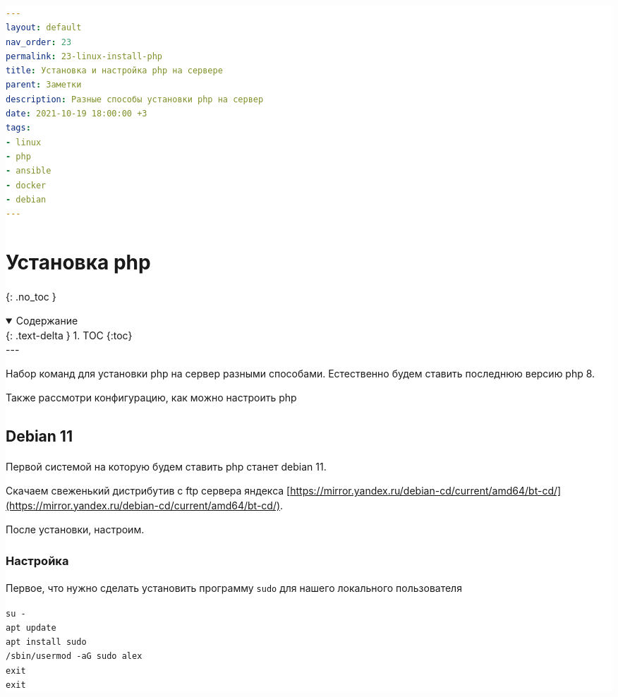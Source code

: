 ```yaml
---
layout: default
nav_order: 23
permalink: 23-linux-install-php
title: Установка и настройка php на сервере
parent: Заметки
description: Разные способы установки php на сервер
date: 2021-10-19 18:00:00 +3
tags:
- linux
- php
- ansible
- docker
- debian
---
```


# Установка php
{: .no_toc }

<details open markdown="block">
  <summary>
    Содержание
  </summary>
  {: .text-delta }
1. TOC
{:toc}
</details>
---

Набор команд для установки php на сервер разными способами. Естественно будем ставить последнюю версию php 8.

Также рассмотри конфигурацию, как можно настроить php
## Debian 11

Первой системой на которую будем ставить php станет debian 11. 

Скачаем свеженький дистрибутив с ftp сервера яндекса [https://mirror.yandex.ru/debian-cd/current/amd64/bt-cd/](https://mirror.yandex.ru/debian-cd/current/amd64/bt-cd/).

После установки, настроим.

### Настройка

Первое, что нужно сделать установить программу `sudo` для нашего локального пользователя

```shell
su -
apt update
apt install sudo
/sbin/usermod -aG sudo alex
exit
exit
```
